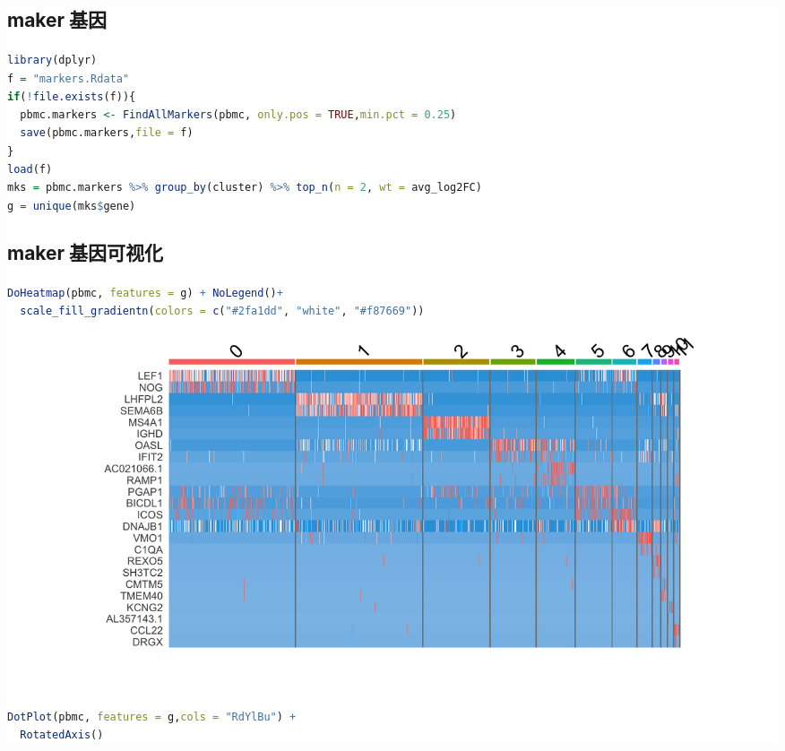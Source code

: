 ## maker 基因


``` r
library(dplyr)
f = "markers.Rdata"
if(!file.exists(f)){
  pbmc.markers <- FindAllMarkers(pbmc, only.pos = TRUE,min.pct = 0.25)
  save(pbmc.markers,file = f)
}
load(f)
mks = pbmc.markers %>% group_by(cluster) %>% top_n(n = 2, wt = avg_log2FC)
g = unique(mks$gene)
```

## maker 基因可视化


``` r
DoHeatmap(pbmc, features = g) + NoLegend()+
  scale_fill_gradientn(colors = c("#2fa1dd", "white", "#f87669"))
```

<img src="01-2-单样本分析_files/figure-html/unnamed-chunk-5-1.png" width="672" style="display: block; margin: auto;" />

``` r

DotPlot(pbmc, features = g,cols = "RdYlBu") +
  RotatedAxis()
```
